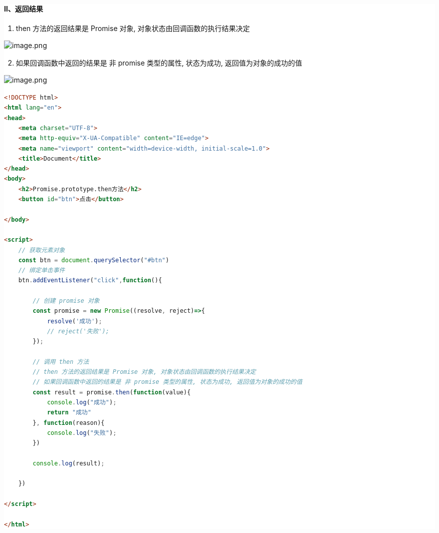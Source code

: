 #### Ⅱ、返回结果

1. then 方法的返回结果是 Promise 对象, 对象状态由回调函数的执行结果决定

![image.png](http://www.yue-hai.top:10300/file/downloadFile?fullFilePath=%2Fhome%2Fyan%2F%E6%A1%8C%E9%9D%A2%2F%E5%86%85%E5%AD%98%2F%E6%96%87%E6%A1%A3%E8%B5%84%E6%96%99%2FTakeDown%2FWeb%2F%E4%B8%89%E4%BB%B6%E5%A5%97%2Fattachments%2F2023-07-25-13--09-20-768--aOmU5-ZJu1sbMA.png)

2. 如果回调函数中返回的结果是 非 promise 类型的属性, 状态为成功, 返回值为对象的成功的值

![image.png](http://www.yue-hai.top:10300/file/downloadFile?fullFilePath=%2Fhome%2Fyan%2F%E6%A1%8C%E9%9D%A2%2F%E5%86%85%E5%AD%98%2F%E6%96%87%E6%A1%A3%E8%B5%84%E6%96%99%2FTakeDown%2FWeb%2F%E4%B8%89%E4%BB%B6%E5%A5%97%2Fattachments%2F2023-07-25-13--09-21-996--E_y7rAEzYILkkg.png)

```html
<!DOCTYPE html>
<html lang="en">
<head>
    <meta charset="UTF-8">
    <meta http-equiv="X-UA-Compatible" content="IE=edge">
    <meta name="viewport" content="width=device-width, initial-scale=1.0">
    <title>Document</title>
</head>
<body>
    <h2>Promise.prototype.then方法</h2>
    <button id="btn">点击</button>
    
</body>

<script>
    // 获取元素对象
    const btn = document.querySelector("#btn")
    // 绑定单击事件
    btn.addEventListener("click",function(){

        // 创建 promise 对象
        const promise = new Promise((resolve, reject)=>{
            resolve('成功');
            // reject('失败');
        });

        // 调用 then 方法
        // then 方法的返回结果是 Promise 对象, 对象状态由回调函数的执行结果决定
        // 如果回调函数中返回的结果是 非 promise 类型的属性, 状态为成功, 返回值为对象的成功的值
        const result = promise.then(function(value){
            console.log("成功");
            return "成功"
        }, function(reason){
            console.log("失败");
        })

        console.log(result);

    })
    
</script>

</html>
```
